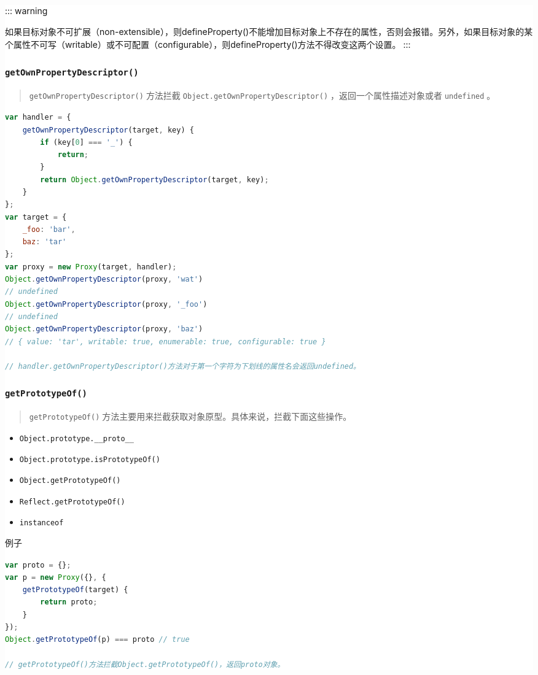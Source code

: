 ::: warning

如果目标对象不可扩展（non-extensible），则defineProperty()不能增加目标对象上不存在的属性，否则会报错。另外，如果目标对象的某个属性不可写（writable）或不可配置（configurable），则defineProperty()方法不得改变这两个设置。
:::

### `getOwnPropertyDescriptor()`

> `getOwnPropertyDescriptor()` 方法拦截 `Object.getOwnPropertyDescriptor()` ，返回一个属性描述对象或者 `undefined` 。

```js
var handler = {
    getOwnPropertyDescriptor(target, key) {
        if (key[0] === '_') {
            return;
        }
        return Object.getOwnPropertyDescriptor(target, key);
    }
};
var target = {
    _foo: 'bar',
    baz: 'tar'
};
var proxy = new Proxy(target, handler);
Object.getOwnPropertyDescriptor(proxy, 'wat')
// undefined
Object.getOwnPropertyDescriptor(proxy, '_foo')
// undefined
Object.getOwnPropertyDescriptor(proxy, 'baz')
// { value: 'tar', writable: true, enumerable: true, configurable: true }

// handler.getOwnPropertyDescriptor()方法对于第一个字符为下划线的属性名会返回undefined。
```

### `getPrototypeOf()`

> `getPrototypeOf()` 方法主要用来拦截获取对象原型。具体来说，拦截下面这些操作。

* `Object.prototype.__proto__`

*  `Object.prototype.isPrototypeOf()`

*  `Object.getPrototypeOf()`

*  `Reflect.getPrototypeOf()`

*  `instanceof`

例子

```js
var proto = {};
var p = new Proxy({}, {
    getPrototypeOf(target) {
        return proto;
    }
});
Object.getPrototypeOf(p) === proto // true

// getPrototypeOf()方法拦截Object.getPrototypeOf()，返回proto对象。
```
